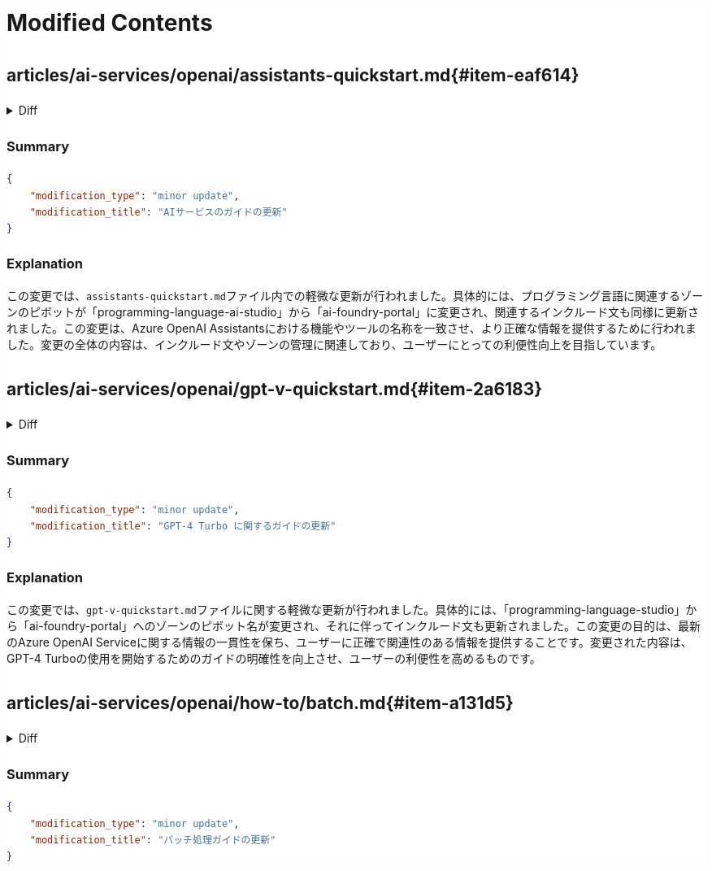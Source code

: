 
# Modified Contents
## articles/ai-services/openai/assistants-quickstart.md{#item-eaf614}

<details><summary>Diff</summary></details>

### Summary

```json
{
    "modification_type": "minor update",
    "modification_title": "AIサービスのガイドの更新"
}
```

### Explanation
この変更では、`assistants-quickstart.md`ファイル内での軽微な更新が行われました。具体的には、プログラミング言語に関連するゾーンのピボットが「programming-language-ai-studio」から「ai-foundry-portal」に変更され、関連するインクルード文も同様に更新されました。この変更は、Azure OpenAI Assistantsにおける機能やツールの名称を一致させ、より正確な情報を提供するために行われました。変更の全体の内容は、インクルード文やゾーンの管理に関連しており、ユーザーにとっての利便性向上を目指しています。

## articles/ai-services/openai/gpt-v-quickstart.md{#item-2a6183}

<details><summary>Diff</summary></details>

### Summary

```json
{
    "modification_type": "minor update",
    "modification_title": "GPT-4 Turbo に関するガイドの更新"
}
```

### Explanation
この変更では、`gpt-v-quickstart.md`ファイルに関する軽微な更新が行われました。具体的には、「programming-language-studio」から「ai-foundry-portal」へのゾーンのピボット名が変更され、それに伴ってインクルード文も更新されました。この変更の目的は、最新のAzure OpenAI Serviceに関する情報の一貫性を保ち、ユーザーに正確で関連性のある情報を提供することです。変更された内容は、GPT-4 Turboの使用を開始するためのガイドの明確性を向上させ、ユーザーの利便性を高めるものです。

## articles/ai-services/openai/how-to/batch.md{#item-a131d5}

<details><summary>Diff</summary></details>

### Summary

```json
{
    "modification_type": "minor update",
    "modification_title": "バッチ処理ガイドの更新"
}
```
